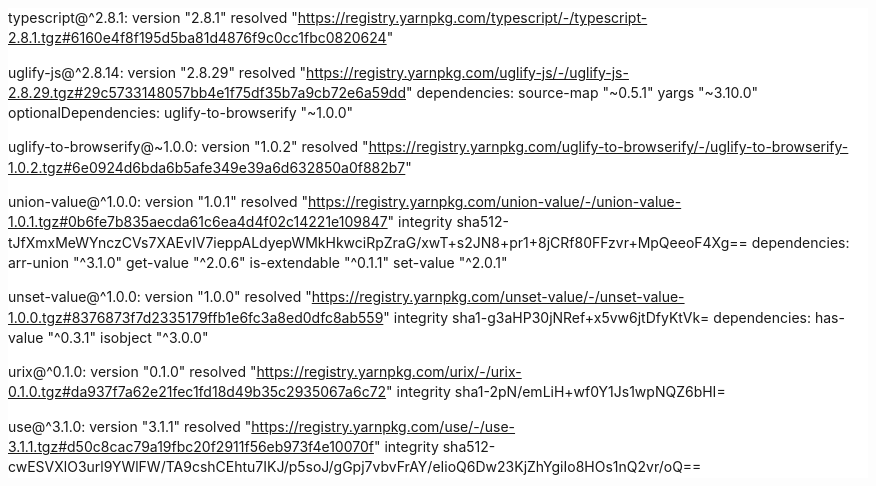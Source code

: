 typescript@^2.8.1:
  version "2.8.1"
  resolved "https://registry.yarnpkg.com/typescript/-/typescript-2.8.1.tgz#6160e4f8f195d5ba81d4876f9c0cc1fbc0820624"

uglify-js@^2.8.14:
  version "2.8.29"
  resolved "https://registry.yarnpkg.com/uglify-js/-/uglify-js-2.8.29.tgz#29c5733148057bb4e1f75df35b7a9cb72e6a59dd"
  dependencies:
    source-map "~0.5.1"
    yargs "~3.10.0"
  optionalDependencies:
    uglify-to-browserify "~1.0.0"

uglify-to-browserify@~1.0.0:
  version "1.0.2"
  resolved "https://registry.yarnpkg.com/uglify-to-browserify/-/uglify-to-browserify-1.0.2.tgz#6e0924d6bda6b5afe349e39a6d632850a0f882b7"

union-value@^1.0.0:
  version "1.0.1"
  resolved "https://registry.yarnpkg.com/union-value/-/union-value-1.0.1.tgz#0b6fe7b835aecda61c6ea4d4f02c14221e109847"
  integrity sha512-tJfXmxMeWYnczCVs7XAEvIV7ieppALdyepWMkHkwciRpZraG/xwT+s2JN8+pr1+8jCRf80FFzvr+MpQeeoF4Xg==
  dependencies:
    arr-union "^3.1.0"
    get-value "^2.0.6"
    is-extendable "^0.1.1"
    set-value "^2.0.1"

unset-value@^1.0.0:
  version "1.0.0"
  resolved "https://registry.yarnpkg.com/unset-value/-/unset-value-1.0.0.tgz#8376873f7d2335179ffb1e6fc3a8ed0dfc8ab559"
  integrity sha1-g3aHP30jNRef+x5vw6jtDfyKtVk=
  dependencies:
    has-value "^0.3.1"
    isobject "^3.0.0"

urix@^0.1.0:
  version "0.1.0"
  resolved "https://registry.yarnpkg.com/urix/-/urix-0.1.0.tgz#da937f7a62e21fec1fd18d49b35c2935067a6c72"
  integrity sha1-2pN/emLiH+wf0Y1Js1wpNQZ6bHI=

use@^3.1.0:
  version "3.1.1"
  resolved "https://registry.yarnpkg.com/use/-/use-3.1.1.tgz#d50c8cac79a19fbc20f2911f56eb973f4e10070f"
  integrity sha512-cwESVXlO3url9YWlFW/TA9cshCEhtu7IKJ/p5soJ/gGpj7vbvFrAY/eIioQ6Dw23KjZhYgiIo8HOs1nQ2vr/oQ==
